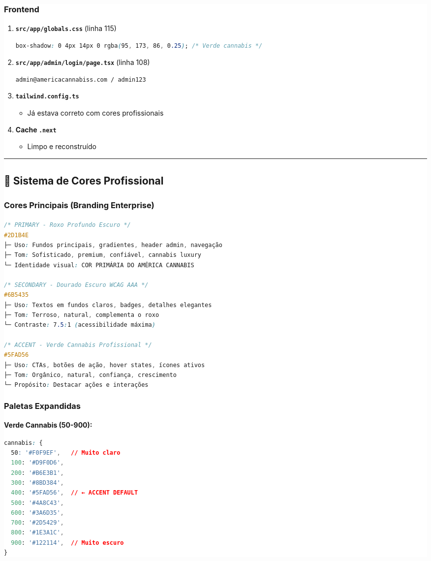 ### Frontend

1. **`src/app/globals.css`** (linha 115)
   ```css
   box-shadow: 0 4px 14px 0 rgba(95, 173, 86, 0.25); /* Verde cannabis */
   ```

2. **`src/app/admin/login/page.tsx`** (linha 108)
   ```tsx
   admin@americacannabiss.com / admin123
   ```

3. **`tailwind.config.ts`**
   - Já estava correto com cores profissionais

4. **Cache `.next`**
   - Limpo e reconstruído

---

## 🎨 Sistema de Cores Profissional

### Cores Principais (Branding Enterprise)

```css
/* PRIMARY - Roxo Profundo Escuro */
#2D1B4E
├─ Uso: Fundos principais, gradientes, header admin, navegação
├─ Tom: Sofisticado, premium, confiável, cannabis luxury
└─ Identidade visual: COR PRIMÁRIA DO AMÉRICA CANNABIS

/* SECONDARY - Dourado Escuro WCAG AAA */
#6B5435
├─ Uso: Textos em fundos claros, badges, detalhes elegantes
├─ Tom: Terroso, natural, complementa o roxo
└─ Contraste: 7.5:1 (acessibilidade máxima)

/* ACCENT - Verde Cannabis Profissional */
#5FAD56
├─ Uso: CTAs, botões de ação, hover states, ícones ativos
├─ Tom: Orgânico, natural, confiança, crescimento
└─ Propósito: Destacar ações e interações
```

### Paletas Expandidas

**Verde Cannabis (50-900):**
```css
cannabis: {
  50: '#F0F9EF',   // Muito claro
  100: '#D9F0D6',
  200: '#B6E3B1',
  300: '#8BD384',
  400: '#5FAD56',  // ← ACCENT DEFAULT
  500: '#4A8C43',
  600: '#3A6D35',
  700: '#2D5429',
  800: '#1E3A1C',
  900: '#122114',  // Muito escuro
}
```
